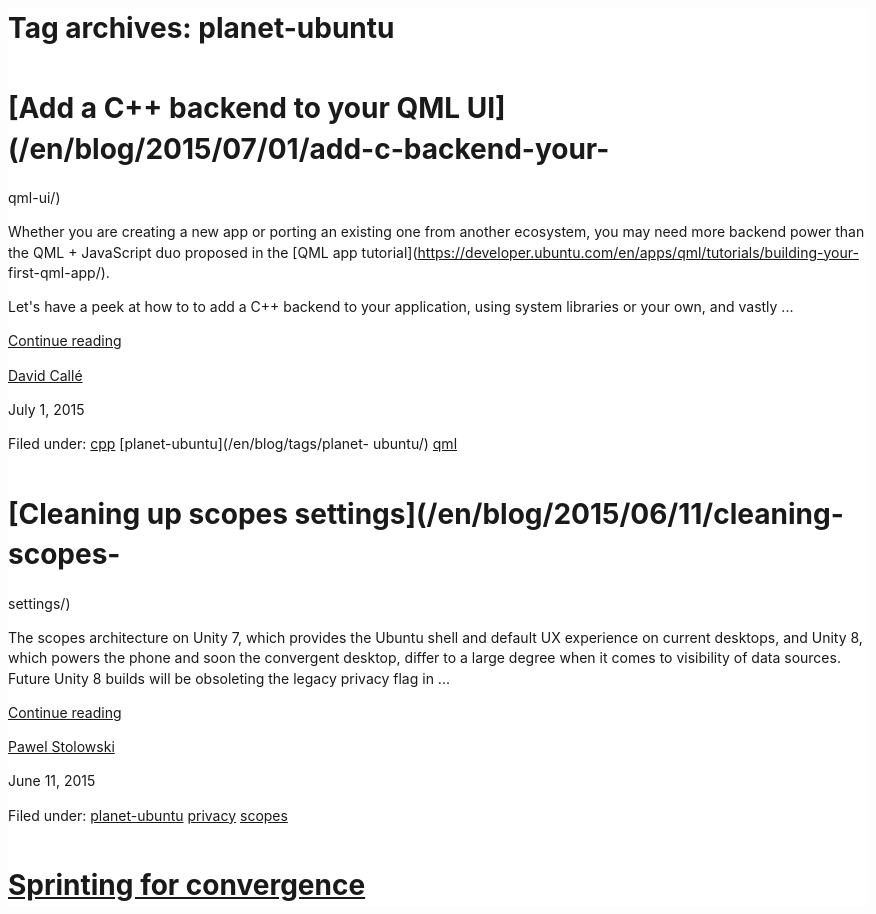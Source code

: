 





# Tag archives: planet-ubuntu





#  [Add a C++ backend to your QML UI](/en/blog/2015/07/01/add-c-backend-your-
qml-ui/)

Whether you are creating a new app or porting an existing one from another
ecosystem, you may need more backend power than the QML + JavaScript duo
proposed in the [QML app
tutorial](https://developer.ubuntu.com/en/apps/qml/tutorials/building-your-
first-qml-app/).

Let's have a peek at how to to add a C++ backend to your application, using
system libraries or your own, and vastly ...

[Continue reading](/en/blog/2015/07/01/add-c-backend-your-qml-ui/)

[David Callé](/en/blog/authors/davidc3/)

July 1, 2015

Filed under: [cpp](/en/blog/tags/cpp/) [planet-ubuntu](/en/blog/tags/planet-
ubuntu/) [qml](/en/blog/tags/qml/)

#  [Cleaning up scopes settings](/en/blog/2015/06/11/cleaning-scopes-
settings/)

The scopes architecture on Unity 7, which provides the Ubuntu shell and
default UX experience on current desktops, and Unity 8, which powers the phone
and soon the convergent desktop, differ to a large degree when it comes to
visibility of data sources. Future Unity 8 builds will be obsoleting the
legacy privacy flag in ...

[Continue reading](/en/blog/2015/06/11/cleaning-scopes-settings/)

[Pawel Stolowski](/en/blog/authors/stolowski/)

June 11, 2015

Filed under: [planet-ubuntu](/en/blog/tags/planet-ubuntu/)
[privacy](/en/blog/tags/privacy/) [scopes](/en/blog/tags/scopes/)

#  [Sprinting for convergence](/en/blog/2015/06/08/sprinting-convergence/)
